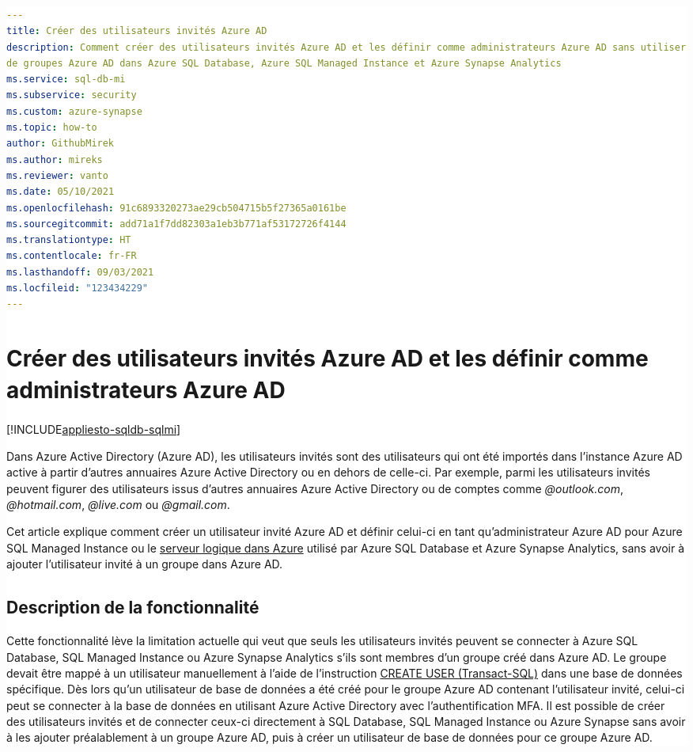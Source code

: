 ```yaml
---
title: Créer des utilisateurs invités Azure AD
description: Comment créer des utilisateurs invités Azure AD et les définir comme administrateurs Azure AD sans utiliser de groupes Azure AD dans Azure SQL Database, Azure SQL Managed Instance et Azure Synapse Analytics
ms.service: sql-db-mi
ms.subservice: security
ms.custom: azure-synapse
ms.topic: how-to
author: GithubMirek
ms.author: mireks
ms.reviewer: vanto
ms.date: 05/10/2021
ms.openlocfilehash: 91c6893320273ae29cb504715b5f27365a0161be
ms.sourcegitcommit: add71a1f7dd82303a1eb3b771af53172726f4144
ms.translationtype: HT
ms.contentlocale: fr-FR
ms.lasthandoff: 09/03/2021
ms.locfileid: "123434229"
---
```

# <a name="create-azure-ad-guest-users-and-set-as-an-azure-ad-admin"></a>Créer des utilisateurs invités Azure AD et les définir comme administrateurs Azure AD

[!INCLUDE[appliesto-sqldb-sqlmi](../includes/appliesto-sqldb-sqlmi.md)]

Dans Azure Active Directory (Azure AD), les utilisateurs invités sont des utilisateurs qui ont été importés dans l’instance Azure AD active à partir d’autres annuaires Azure Active Directory ou en dehors de celle-ci. Par exemple, parmi les utilisateurs invités peuvent figurer des utilisateurs issus d’autres annuaires Azure Active Directory ou de comptes comme *\@outlook.com*, *\@hotmail.com*, *\@live.com* ou *\@gmail.com*. 

Cet article explique comment créer un utilisateur invité Azure AD et définir celui-ci en tant qu’administrateur Azure AD pour Azure SQL Managed Instance ou le [serveur logique dans Azure](logical-servers.md) utilisé par Azure SQL Database et Azure Synapse Analytics, sans avoir à ajouter l’utilisateur invité à un groupe dans Azure AD.

## <a name="feature-description"></a>Description de la fonctionnalité

Cette fonctionnalité lève la limitation actuelle qui veut que seuls les utilisateurs invités peuvent se connecter à Azure SQL Database, SQL Managed Instance ou Azure Synapse Analytics s’ils sont membres d’un groupe créé dans Azure AD. Le groupe devait être mappé à un utilisateur manuellement à l’aide de l’instruction [CREATE USER (Transact-SQL)](/sql/t-sql/statements/create-user-transact-sql) dans une base de données spécifique. Dès lors qu’un utilisateur de base de données a été créé pour le groupe Azure AD contenant l’utilisateur invité, celui-ci peut se connecter à la base de données en utilisant Azure Active Directory avec l’authentification MFA. Il est possible de créer des utilisateurs invités et de connecter ceux-ci directement à SQL Database, SQL Managed Instance ou Azure Synapse sans avoir à les ajouter préalablement à un groupe Azure AD, puis à créer un utilisateur de base de données pour ce groupe Azure AD.
